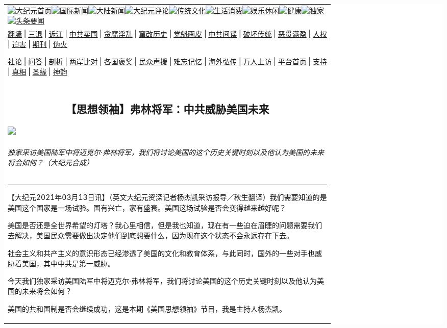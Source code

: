 <a name="1" id="1" target="_blank"></a><span id="1"></span>
<table align=center border="0"><tr><td colspan="2" VALIGN=TOP><a href="https://github.com/tpatxb3752/djy/blob/master/gb/nf1351518.md#1"><img src="https://raw.githubusercontent.com/tpatxb3752/www/master/t/djy/1.jpg" title="大纪元首页" alt="大纪元首页"></a><a href="https://github.com/tpatxb3752/djy/blob/master/gb/n24hr.md#1"><img src="https://raw.githubusercontent.com/tpatxb3752/www/master/t/djy/3.jpg" title="国际新闻" alt="国际新闻"></a><a href="https://github.com/tpatxb3752/djy/blob/master/gb/nsc413.md#1"><img src="https://raw.githubusercontent.com/tpatxb3752/www/master/t/djy/4.jpg" title="大陆新闻" alt="大陆新闻"></a><a href="https://github.com/tpatxb3752/djy/blob/master/gb/news392.md#1"><img src="https://raw.githubusercontent.com/tpatxb3752/www/master/t/djy/5.jpg" title="大纪元评论" alt="大纪元评论"></a><a href="https://github.com/tpatxb3752/djy/blob/master/gb/news2007.md#1"><img src="https://raw.githubusercontent.com/tpatxb3752/www/master/t/djy/6.jpg" title="传统文化" alt="传统文化"></a><a href="https://github.com/tpatxb3752/djy/blob/master/gb/news2008.md#1"><img src="https://raw.githubusercontent.com/tpatxb3752/www/master/t/djy/7.jpg" title="生活消费" alt="生活消费"></a><a href="https://github.com/tpatxb3752/djy/blob/master/gb/ncyule.md#1"><img src="https://raw.githubusercontent.com/tpatxb3752/www/master/t/djy/8.jpg" title="娱乐休闲" alt="娱乐休闲"></a><a href="https://github.com/tpatxb3752/djy/blob/master/gb/nsc1002.md#1"><img src="https://raw.githubusercontent.com/tpatxb3752/www/master/t/djy/9.jpg" title="健康" alt="健康"></a><a href="https://github.com/tpatxb3752/djy/blob/master/gb/nf6092.md#1"><img src="https://raw.githubusercontent.com/tpatxb3752/www/master/t/djy/10a.jpg" title="独家" alt="独家"></a><a href="https://github.com/tpatxb3752/djy/blob/master/gb/nf4514.md#1"><img src="https://raw.githubusercontent.com/tpatxb3752/www/master/t/djy/12a.jpg" title="头条要闻" alt="头条要闻"></a></td></tr>
<tr><td colspan="2" VALIGN=TOP><a target="_blank" href="https://github.com/tpatxb3752/www/blob/master/README.md?zsrh#1">翻墙</a> | <a target="_blank" href="https://github.com/tpatxb3752/djy/blob/master/gb/nf5657.md#1">三退</a> | <a target="_blank" href="https://github.com/tpatxb3752/djy/blob/master/gb/nf6124.md#1">诉江</a> | <a target="_blank" href="https://github.com/tpatxb3752/djy/blob/master/gb/nf1176117.md#1">中共卖国</a> | <a target="_blank" href="https://github.com/tpatxb3752/djy/blob/master/gb/nf5773.md#1">贪腐淫乱</a> | <a target="_blank" href="https://github.com/tpatxb3752/djy/blob/master/gb/nf1176115.md#1">窜改历史</a> | <a target="_blank" href="https://github.com/tpatxb3752/djy/blob/master/gb/nf1176107.md#1">党魁画皮</a> | <a target="_blank" href="https://github.com/tpatxb3752/djy/blob/master/gb/nf1320400.md#1">中共间谍</a> | <a target="_blank" href="https://github.com/tpatxb3752/djy/blob/master/gb/nf1176114.md#1">破坏传统</a> | <a target="_blank" href="https://github.com/tpatxb3752/ntdtv/blob/master/gb/prog447_1.md#1">恶贯满盈</a> | <a target="_blank" href="https://github.com/tpatxb3752/djy/blob/master/gb/ncid278.md#1">人权</a> | <a target="_blank" href="https://github.com/tpatxb3752/djy/blob/master/gb/nf1176111.md#1">迫害</a> | <a target="_blank" href="https://gitlab.com/szzdlab/mh-qikan/blob/master/README.md#1">期刊</a> | <a target="_blank" href="https://github.com/tpatxb3752/djy/blob/master/gb/nf5562.md#1">伪火</a></p><p><a target="_blank" href="https://github.com/tpatxb3752/djy/blob/master/gb/9p.md#1">社论</a> | <a target="_blank" href="https://github.com/tpatxb3752/djy/blob/master/gb/nf4378.md#1">问答</a> | <a target="_blank" href="https://github.com/tpatxb3752/djy/blob/master/gb/nf5792.md#1">剖析</a> | <a target="_blank" href="https://github.com/tpatxb3752/djy/blob/master/gb/nf5735.md#1">两岸比对</a> | <a target="_blank" href="https://github.com/tpatxb3752/djy/blob/master/gb/nf6119.md#1">各国褒奖</a> | <a target="_blank" href="https://github.com/tpatxb3752/djy/blob/master/gb/nf6120.md#1">民众声援</a> | <a target="_blank" href="https://github.com/tpatxb3752/djy/blob/master/gb/nf1188594.md#1">难忘记忆</a> | <a target="_blank" href="https://github.com/tpatxb3752/djy/blob/master/gb/nf3180.md#1">海外弘传</a> | <a target="_blank" href="https://github.com/tpatxb3752/djy/blob/master/gb/nf5410.md#1">万人上访</a> | <a target="_blank" href="https://github.com/tpatxb3752/www/blob/master/README.md?zsrh#1">平台首页</a> | <a target="_blank" href="https://github.com/tpatxb3752/djy/blob/master/gb/nf4386.md#1">支持</a> | <a target="_blank" href="https://github.com/tpatxb3752/djy/blob/master/gb/nf4389.md#1">真相</a> | <a target="_blank" href="https://github.com/tpatxb3752/djy/blob/master/gb/nf5790.md#1">圣缘</a> | <a target="_blank" href="https://github.com/tpatxb3752/djy/blob/master/gb/nf4786.md#1">神韵</a></td></tr>
<tr><td VALIGN=TOP width="626"><h2 align=center>【思想领袖】弗林将军：中共威胁美国未来</h2>
<img width="600" src="https://i.epochtimes.com/assets/uploads/2021/03/eef039a1ec4f06d1a5a1ad9ad02c8b1a-600x400.jpg" />
<h6>独家采访美国陆军中将迈克尔·弗林将军，我们将讨论美国的这个历史关键时刻以及他认为美国的未来将会如何？（大纪元合成）
</h6>
<hr>
	<p>【大纪元2021年03月13日讯】（英文大纪元资深记者杨杰凯采访报导／秋生翻译）我们需要知道的是美国这个国家是一场试验。国有兴亡，家有盛衰。美国这场试验是否会变得越来越好呢？</p>
<p>美国是否还是全世界希望的灯塔？我心里相信，但是我也知道，现在有一些迫在眉睫的问题需要我们去解决，美国民众需要做出决定他们到底想要什么，因为现在这个状态不会永远存在下去。</p>
<p><ahref="https://github.com/tpatxb3752/djy/blob/master/gb/tag/%E7%A4%BE%E4%BC%9A%E4%B8%BB%E4%B9%89.md#1">社会主义</a>和<ahref="https://github.com/tpatxb3752/djy/blob/master/gb/tag/%E5%85%B1%E4%BA%A7%E4%B8%BB%E4%B9%89.md#1">共产主义</a>的意识形态已经渗透了美国的文化和<ahref="https://github.com/tpatxb3752/djy/blob/master/gb/tag/%E6%95%99%E8%82%B2%E4%BD%93%E7%B3%BB.md#1">教育体系</a>，与此同时，国外的一些对手也威胁着美国，其中中共是第一威胁。</p>
<p>今天我们独家采访美国陆军中将迈克尔·<ahref="https://github.com/tpatxb3752/djy/blob/master/gb/tag/%E5%BC%97%E6%9E%97%E5%B0%86%E5%86%9B.md#1">弗林将军</a>，我们将讨论美国的这个历史关键时刻以及他认为美国的未来将会如何？</p>
<p>美国的共和国制是否会继续成功，这是本期《美国<ahref="https://github.com/tpatxb3752/djy/blob/master/gb/tag/%E6%80%9D%E6%83%B3%E9%A2%86%E8%A2%96.md#1">思想领袖</a>》节目，我是主持人杨杰凯。</p>